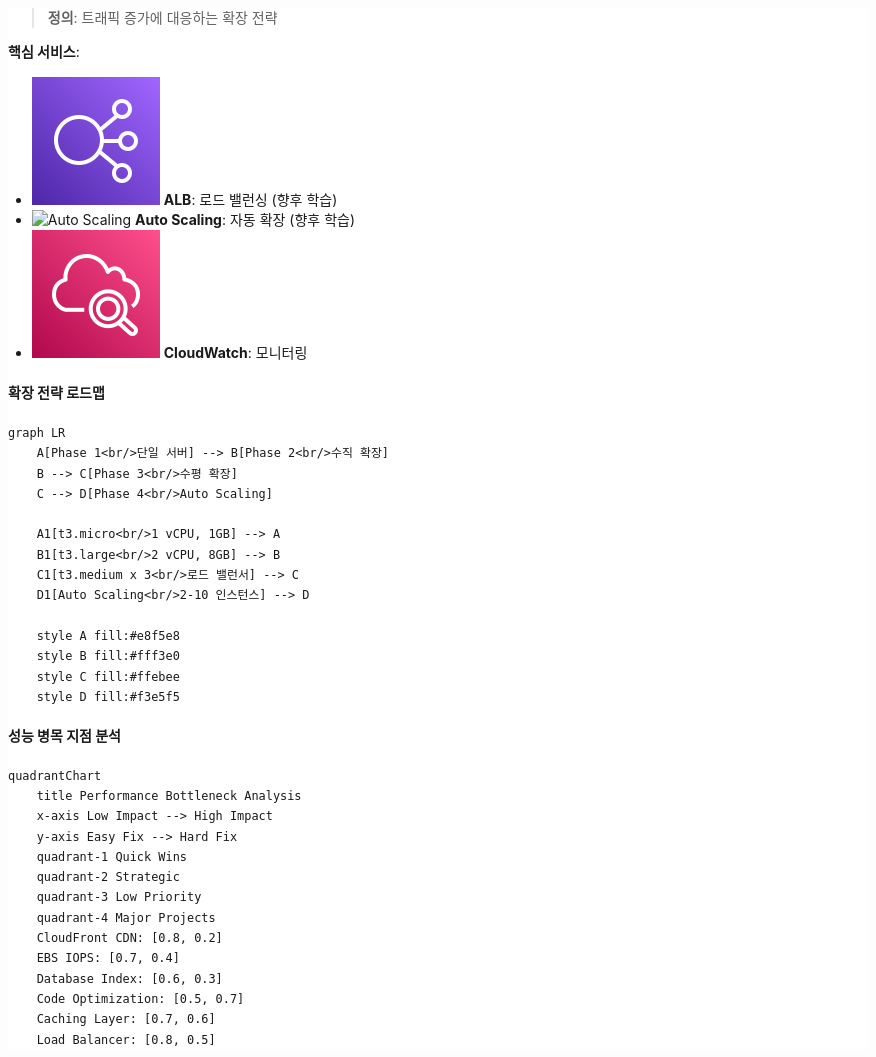 > **정의**: 트래픽 증가에 대응하는 확장 전략

**핵심 서비스**:
- ![ALB](../../../Asset-Package_01312023.d59bb3e1bf7860fb55d4d737779e7c6fce1e35ae/Architecture-Service-Icons_01312023/Arch_Networking-Content-Delivery/48/Arch_Elastic-Load-Balancing_48.svg) **ALB**: 로드 밸런싱 (향후 학습)
- ![Auto Scaling](../../../Asset-Package_01312023.d59bb3e1bf7860fb55d4d737779e7c6fce1e35ae/Architecture-Service-Icons_01312023/Arch_Compute/48/Arch_AWS-Auto-Scaling_48.svg) **Auto Scaling**: 자동 확장 (향후 학습)
- ![CloudWatch](../../../Asset-Package_01312023.d59bb3e1bf7860fb55d4d737779e7c6fce1e35ae/Architecture-Service-Icons_01312023/Arch_Management-Governance/48/Arch_Amazon-CloudWatch_48.svg) **CloudWatch**: 모니터링

#### 확장 전략 로드맵

```mermaid
graph LR
    A[Phase 1<br/>단일 서버] --> B[Phase 2<br/>수직 확장]
    B --> C[Phase 3<br/>수평 확장]
    C --> D[Phase 4<br/>Auto Scaling]
    
    A1[t3.micro<br/>1 vCPU, 1GB] --> A
    B1[t3.large<br/>2 vCPU, 8GB] --> B
    C1[t3.medium x 3<br/>로드 밸런서] --> C
    D1[Auto Scaling<br/>2-10 인스턴스] --> D
    
    style A fill:#e8f5e8
    style B fill:#fff3e0
    style C fill:#ffebee
    style D fill:#f3e5f5
```

#### 성능 병목 지점 분석

```mermaid
quadrantChart
    title Performance Bottleneck Analysis
    x-axis Low Impact --> High Impact
    y-axis Easy Fix --> Hard Fix
    quadrant-1 Quick Wins
    quadrant-2 Strategic
    quadrant-3 Low Priority
    quadrant-4 Major Projects
    CloudFront CDN: [0.8, 0.2]
    EBS IOPS: [0.7, 0.4]
    Database Index: [0.6, 0.3]
    Code Optimization: [0.5, 0.7]
    Caching Layer: [0.7, 0.6]
    Load Balancer: [0.8, 0.5]
```
